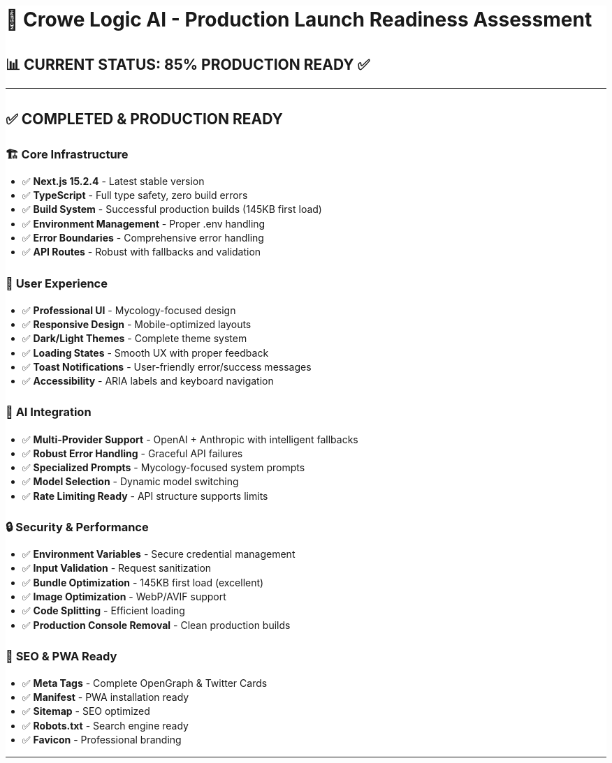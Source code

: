 # 🚀 Crowe Logic AI - Production Launch Readiness Assessment

## 📊 **CURRENT STATUS: 85% PRODUCTION READY** ✅

---

## ✅ **COMPLETED & PRODUCTION READY**

### 🏗️ **Core Infrastructure**
- ✅ **Next.js 15.2.4** - Latest stable version
- ✅ **TypeScript** - Full type safety, zero build errors
- ✅ **Build System** - Successful production builds (145KB first load)
- ✅ **Environment Management** - Proper .env handling
- ✅ **Error Boundaries** - Comprehensive error handling
- ✅ **API Routes** - Robust with fallbacks and validation

### 🎨 **User Experience**
- ✅ **Professional UI** - Mycology-focused design
- ✅ **Responsive Design** - Mobile-optimized layouts
- ✅ **Dark/Light Themes** - Complete theme system
- ✅ **Loading States** - Smooth UX with proper feedback
- ✅ **Toast Notifications** - User-friendly error/success messages
- ✅ **Accessibility** - ARIA labels and keyboard navigation

### 🤖 **AI Integration**
- ✅ **Multi-Provider Support** - OpenAI + Anthropic with intelligent fallbacks
- ✅ **Robust Error Handling** - Graceful API failures
- ✅ **Specialized Prompts** - Mycology-focused system prompts
- ✅ **Model Selection** - Dynamic model switching
- ✅ **Rate Limiting Ready** - API structure supports limits

### 🔒 **Security & Performance**
- ✅ **Environment Variables** - Secure credential management
- ✅ **Input Validation** - Request sanitization
- ✅ **Bundle Optimization** - 145KB first load (excellent)
- ✅ **Image Optimization** - WebP/AVIF support
- ✅ **Code Splitting** - Efficient loading
- ✅ **Production Console Removal** - Clean production builds

### 📱 **SEO & PWA Ready**
- ✅ **Meta Tags** - Complete OpenGraph & Twitter Cards
- ✅ **Manifest** - PWA installation ready
- ✅ **Sitemap** - SEO optimized
- ✅ **Robots.txt** - Search engine ready
- ✅ **Favicon** - Professional branding

---
